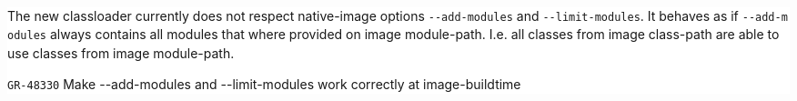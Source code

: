 The new classloader currently does not respect native-image options `--add-modules` and `--limit-modules`.
It behaves as if `--add-modules` always contains all modules that where provided on image module-path. I.e. all classes
from image class-path are able to use classes from image module-path.

`GR-48330` Make --add-modules and --limit-modules work correctly at image-buildtime
